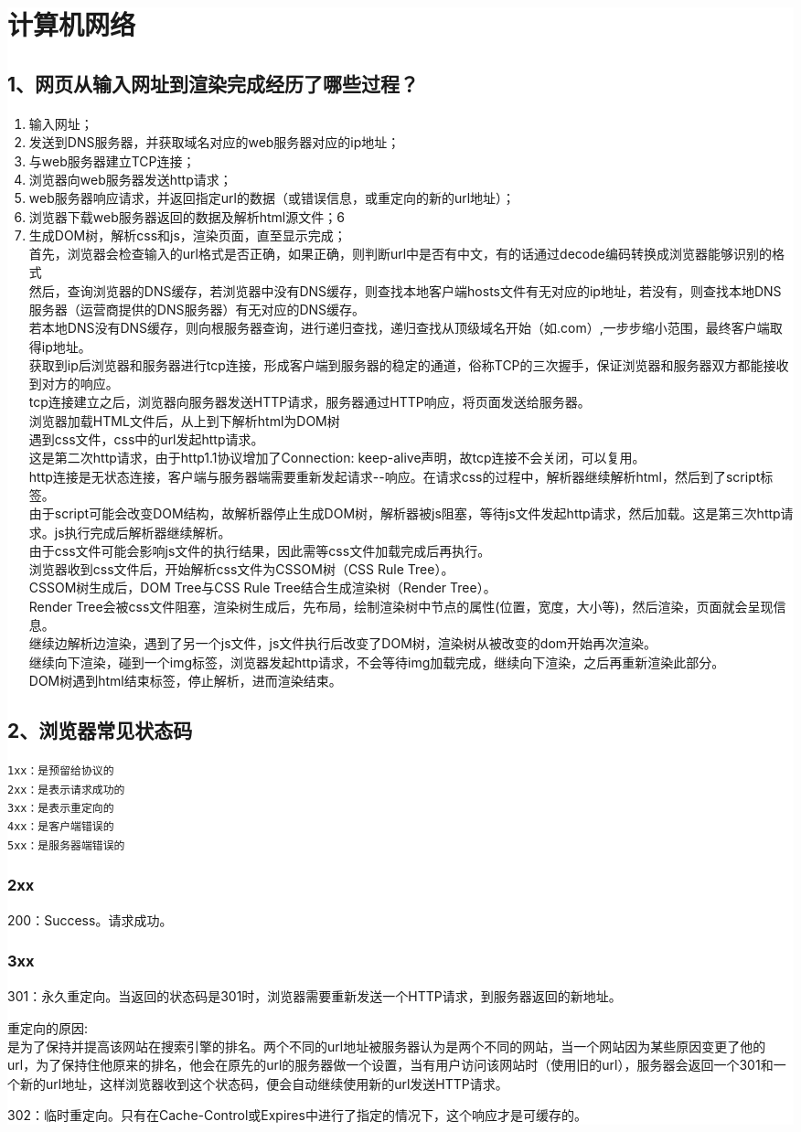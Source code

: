 


# 计算机网络
## 1、网页从输入网址到渲染完成经历了哪些过程？
1. 输入网址；
2. 发送到DNS服务器，并获取域名对应的web服务器对应的ip地址；
3. 与web服务器建立TCP连接；
4. 浏览器向web服务器发送http请求；
5. web服务器响应请求，并返回指定url的数据（或错误信息，或重定向的新的url地址）；
6. 浏览器下载web服务器返回的数据及解析html源文件；6
7. 生成DOM树，解析css和js，渲染页面，直至显示完成；  
首先，浏览器会检查输入的url格式是否正确，如果正确，则判断url中是否有中文，有的话通过decode编码转换成浏览器能够识别的格式  
然后，查询浏览器的DNS缓存，若浏览器中没有DNS缓存，则查找本地客户端hosts文件有无对应的ip地址，若没有，则查找本地DNS服务器（运营商提供的DNS服务器）有无对应的DNS缓存。  
若本地DNS没有DNS缓存，则向根服务器查询，进行递归查找，递归查找从顶级域名开始（如.com）,一步步缩小范围，最终客户端取得ip地址。  
获取到ip后浏览器和服务器进行tcp连接，形成客户端到服务器的稳定的通道，俗称TCP的三次握手，保证浏览器和服务器双方都能接收到对方的响应。  
tcp连接建立之后，浏览器向服务器发送HTTP请求，服务器通过HTTP响应，将页面发送给服务器。  
浏览器加载HTML文件后，从上到下解析html为DOM树  
遇到css文件，css中的url发起http请求。  
这是第二次http请求，由于http1.1协议增加了Connection: keep-alive声明，故tcp连接不会关闭，可以复用。  
http连接是无状态连接，客户端与服务器端需要重新发起请求--响应。在请求css的过程中，解析器继续解析html，然后到了script标签。  
由于script可能会改变DOM结构，故解析器停止生成DOM树，解析器被js阻塞，等待js文件发起http请求，然后加载。这是第三次http请求。js执行完成后解析器继续解析。  
由于css文件可能会影响js文件的执行结果，因此需等css文件加载完成后再执行。  
浏览器收到css文件后，开始解析css文件为CSSOM树（CSS Rule Tree）。  
CSSOM树生成后，DOM Tree与CSS Rule Tree结合生成渲染树（Render Tree）。  
Render Tree会被css文件阻塞，渲染树生成后，先布局，绘制渲染树中节点的属性(位置，宽度，大小等)，然后渲染，页面就会呈现信息。  
继续边解析边渲染，遇到了另一个js文件，js文件执行后改变了DOM树，渲染树从被改变的dom开始再次渲染。  
继续向下渲染，碰到一个img标签，浏览器发起http请求，不会等待img加载完成，继续向下渲染，之后再重新渲染此部分。  
DOM树遇到html结束标签，停止解析，进而渲染结束。

## 2、浏览器常见状态码
```
1xx：是预留给协议的  
2xx：是表示请求成功的  
3xx：是表示重定向的  
4xx：是客户端错误的  
5xx：是服务器端错误的   
```
### 2xx
200：Success。请求成功。

### 3xx
301：永久重定向。当返回的状态码是301时，浏览器需要重新发送一个HTTP请求，到服务器返回的新地址。

重定向的原因:  
        是为了保持并提高该网站在搜索引擎的排名。两个不同的url地址被服务器认为是两个不同的网站，当一个网站因为某些原因变更了他的url，为了保持住他原来的排名，他会在原先的url的服务器做一个设置，当有用户访问该网站时（使用旧的url），服务器会返回一个301和一个新的url地址，这样浏览器收到这个状态码，便会自动继续使用新的url发送HTTP请求。

302：临时重定向。只有在Cache-Control或Expires中进行了指定的情况下，这个响应才是可缓存的。
